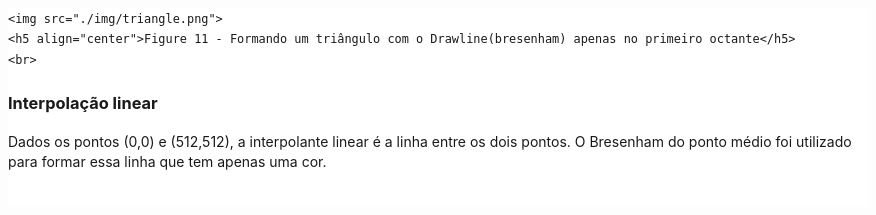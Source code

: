 	<img src="./img/triangle.png">
	<h5 align="center">Figure 11 - Formando um triângulo com o Drawline(bresenham) apenas no primeiro octante</h5>
	<br>
</p>

### Interpolação linear

<p>Dados os pontos (0,0) e (512,512), a interpolante linear é a linha entre os dois pontos. O Bresenham do ponto médio foi utilizado para formar essa linha que tem apenas uma cor.</p>

<p align="center">
	<br>